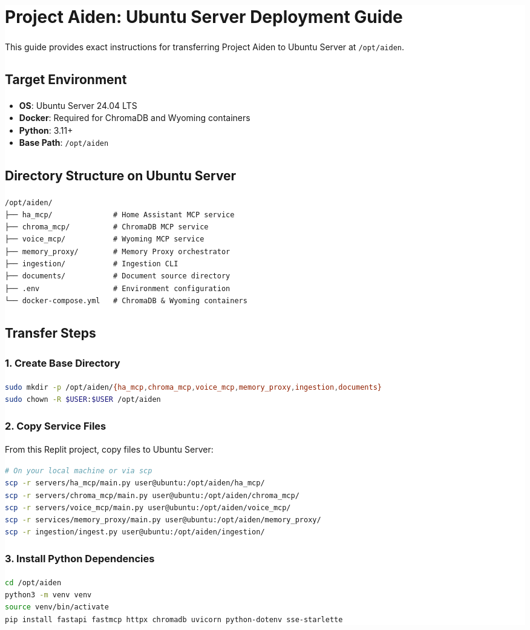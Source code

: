# Project Aiden: Ubuntu Server Deployment Guide

This guide provides exact instructions for transferring Project Aiden to Ubuntu Server at `/opt/aiden`.

## Target Environment

- **OS**: Ubuntu Server 24.04 LTS
- **Docker**: Required for ChromaDB and Wyoming containers
- **Python**: 3.11+
- **Base Path**: `/opt/aiden`

## Directory Structure on Ubuntu Server

```
/opt/aiden/
├── ha_mcp/              # Home Assistant MCP service
├── chroma_mcp/          # ChromaDB MCP service
├── voice_mcp/           # Wyoming MCP service
├── memory_proxy/        # Memory Proxy orchestrator
├── ingestion/           # Ingestion CLI
├── documents/           # Document source directory
├── .env                 # Environment configuration
└── docker-compose.yml   # ChromaDB & Wyoming containers
```

## Transfer Steps

### 1. Create Base Directory
```bash
sudo mkdir -p /opt/aiden/{ha_mcp,chroma_mcp,voice_mcp,memory_proxy,ingestion,documents}
sudo chown -R $USER:$USER /opt/aiden
```

### 2. Copy Service Files

From this Replit project, copy files to Ubuntu Server:

```bash
# On your local machine or via scp
scp -r servers/ha_mcp/main.py user@ubuntu:/opt/aiden/ha_mcp/
scp -r servers/chroma_mcp/main.py user@ubuntu:/opt/aiden/chroma_mcp/
scp -r servers/voice_mcp/main.py user@ubuntu:/opt/aiden/voice_mcp/
scp -r services/memory_proxy/main.py user@ubuntu:/opt/aiden/memory_proxy/
scp -r ingestion/ingest.py user@ubuntu:/opt/aiden/ingestion/
```

### 3. Install Python Dependencies

```bash
cd /opt/aiden
python3 -m venv venv
source venv/bin/activate
pip install fastapi fastmcp httpx chromadb uvicorn python-dotenv sse-starlette
```
